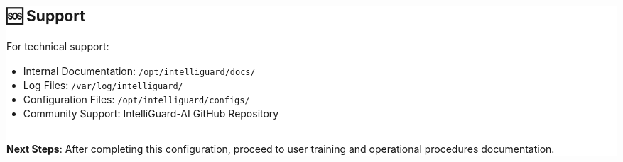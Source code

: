 ## 🆘 Support

For technical support:
- Internal Documentation: `/opt/intelliguard/docs/`
- Log Files: `/var/log/intelliguard/`
- Configuration Files: `/opt/intelliguard/configs/`
- Community Support: IntelliGuard-AI GitHub Repository

---

**Next Steps**: After completing this configuration, proceed to user training and operational procedures documentation.
